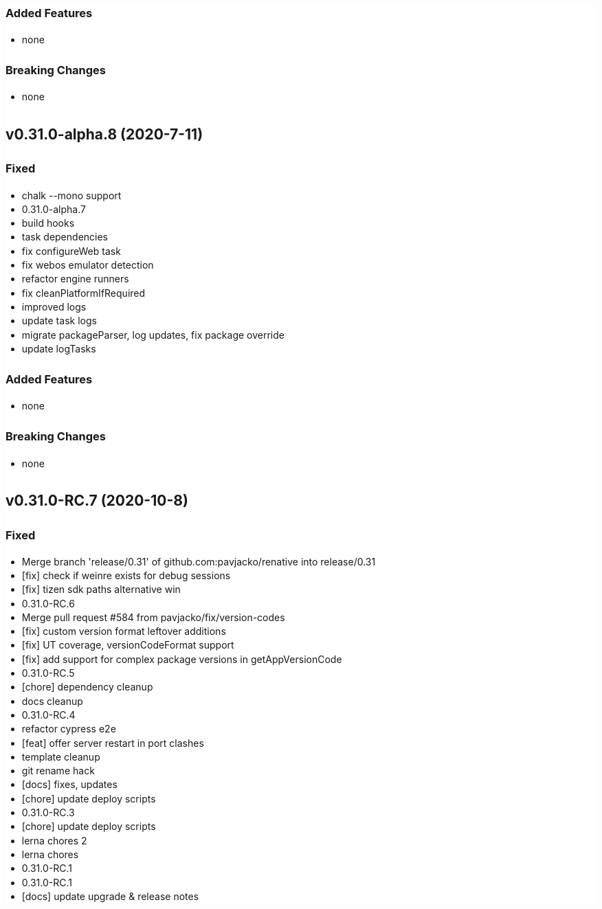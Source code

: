 ### Added Features

- none

### Breaking Changes

- none


## v0.31.0-alpha.8 (2020-7-11)

### Fixed

- chalk --mono support
- 0.31.0-alpha.7
- build hooks
- task dependencies
- fix configureWeb task
- fix webos emulator detection
- refactor engine runners
- fix   cleanPlatformIfRequired
- improved logs
- update task logs
- migrate packageParser, log updates, fix package override
- update logTasks

### Added Features

- none

### Breaking Changes

- none


## v0.31.0-RC.7 (2020-10-8)

### Fixed

- Merge branch 'release/0.31' of github.com:pavjacko/renative into release/0.31
- [fix] check if weinre exists for debug sessions
- [fix] tizen sdk paths alternative win
- 0.31.0-RC.6
- Merge pull request #584 from pavjacko/fix/version-codes
- [fix] custom version format leftover additions
- [fix] UT coverage, versionCodeFormat support
- [fix] add support for complex package versions in getAppVersionCode
- 0.31.0-RC.5
- [chore] dependency cleanup
- docs cleanup
- 0.31.0-RC.4
- refactor  cypress e2e
- [feat] offer server restart in port clashes
- template cleanup
- git rename hack
- [docs] fixes, updates
- [chore] update deploy scripts
- 0.31.0-RC.3
- [chore] update deploy scripts
- lerna chores 2
- lerna chores
- 0.31.0-RC.1
- 0.31.0-RC.1
- [docs] update upgrade & release notes
